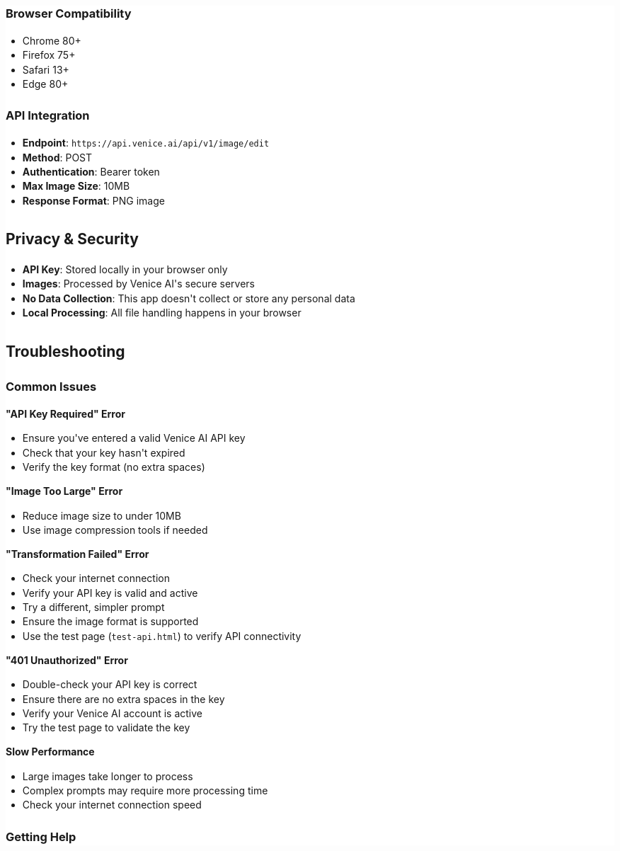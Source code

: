 ### Browser Compatibility
- Chrome 80+
- Firefox 75+
- Safari 13+
- Edge 80+

### API Integration
- **Endpoint**: `https://api.venice.ai/api/v1/image/edit`
- **Method**: POST
- **Authentication**: Bearer token
- **Max Image Size**: 10MB
- **Response Format**: PNG image

## Privacy & Security

- **API Key**: Stored locally in your browser only
- **Images**: Processed by Venice AI's secure servers
- **No Data Collection**: This app doesn't collect or store any personal data
- **Local Processing**: All file handling happens in your browser

## Troubleshooting

### Common Issues

**"API Key Required" Error**
- Ensure you've entered a valid Venice AI API key
- Check that your key hasn't expired
- Verify the key format (no extra spaces)

**"Image Too Large" Error**
- Reduce image size to under 10MB
- Use image compression tools if needed

**"Transformation Failed" Error**
- Check your internet connection
- Verify your API key is valid and active
- Try a different, simpler prompt
- Ensure the image format is supported
- Use the test page (`test-api.html`) to verify API connectivity

**"401 Unauthorized" Error**
- Double-check your API key is correct
- Ensure there are no extra spaces in the key
- Verify your Venice AI account is active
- Try the test page to validate the key

**Slow Performance**
- Large images take longer to process
- Complex prompts may require more processing time
- Check your internet connection speed

### Getting Help
